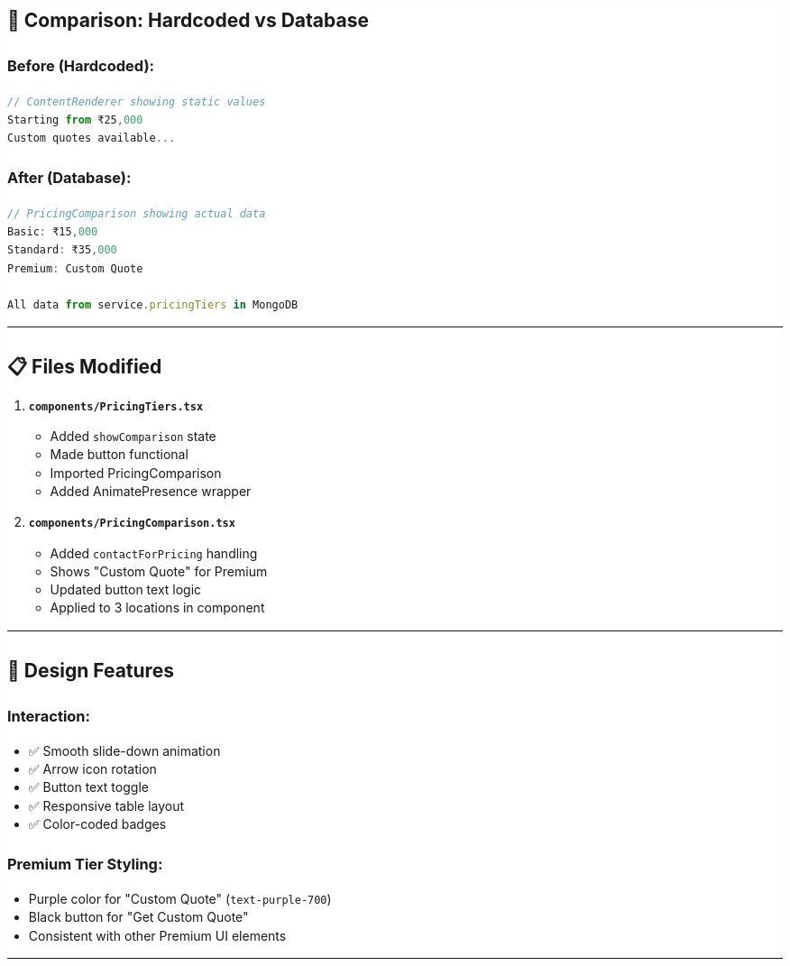 
## 🎯 Comparison: Hardcoded vs Database

### Before (Hardcoded):
```typescript
// ContentRenderer showing static values
Starting from ₹25,000
Custom quotes available...
```

### After (Database):
```typescript
// PricingComparison showing actual data
Basic: ₹15,000
Standard: ₹35,000
Premium: Custom Quote

All data from service.pricingTiers in MongoDB
```

---

## 📋 Files Modified

1. **`components/PricingTiers.tsx`**
   - Added `showComparison` state
   - Made button functional
   - Imported PricingComparison
   - Added AnimatePresence wrapper

2. **`components/PricingComparison.tsx`**
   - Added `contactForPricing` handling
   - Shows "Custom Quote" for Premium
   - Updated button text logic
   - Applied to 3 locations in component

---

## 🎨 Design Features

### Interaction:
- ✅ Smooth slide-down animation
- ✅ Arrow icon rotation
- ✅ Button text toggle
- ✅ Responsive table layout
- ✅ Color-coded badges

### Premium Tier Styling:
- Purple color for "Custom Quote" (`text-purple-700`)
- Black button for "Get Custom Quote"
- Consistent with other Premium UI elements

---